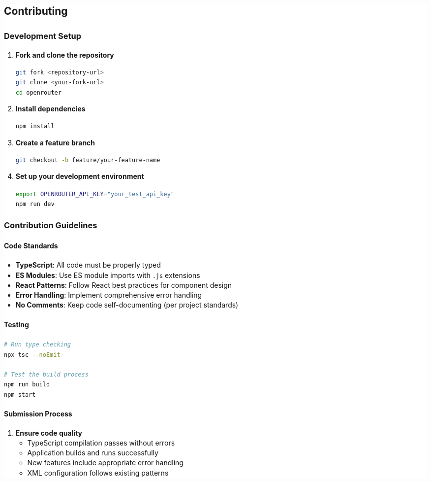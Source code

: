 ## Contributing

### Development Setup

1. **Fork and clone the repository**
   ```bash
   git fork <repository-url>
   git clone <your-fork-url>
   cd openrouter
   ```

2. **Install dependencies**
   ```bash
   npm install
   ```

3. **Create a feature branch**
   ```bash
   git checkout -b feature/your-feature-name
   ```

4. **Set up your development environment**
   ```bash
   export OPENROUTER_API_KEY="your_test_api_key"
   npm run dev
   ```

### Contribution Guidelines

#### Code Standards

- **TypeScript**: All code must be properly typed
- **ES Modules**: Use ES module imports with `.js` extensions
- **React Patterns**: Follow React best practices for component design
- **Error Handling**: Implement comprehensive error handling
- **No Comments**: Keep code self-documenting (per project standards)

#### Testing

```bash
# Run type checking
npx tsc --noEmit

# Test the build process
npm run build
npm start
```

#### Submission Process

1. **Ensure code quality**
   - TypeScript compilation passes without errors
   - Application builds and runs successfully
   - New features include appropriate error handling
   - XML configuration follows existing patterns
